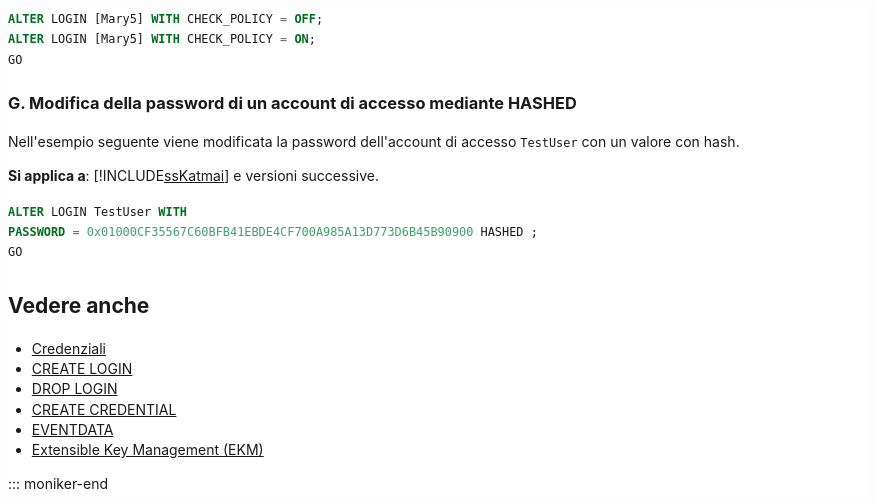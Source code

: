 ```sql
ALTER LOGIN [Mary5] WITH CHECK_POLICY = OFF;
ALTER LOGIN [Mary5] WITH CHECK_POLICY = ON;
GO
```

### <a name="g-changing-the-password-of-a-login-using-hashed"></a>G. Modifica della password di un account di accesso mediante HASHED

Nell'esempio seguente viene modificata la password dell'account di accesso `TestUser` con un valore con hash.

**Si applica a**: [!INCLUDE[ssKatmai](../../includes/sskatmai-md.md)] e versioni successive.

```sql
ALTER LOGIN TestUser WITH
PASSWORD = 0x01000CF35567C60BFB41EBDE4CF700A985A13D773D6B45B90900 HASHED ;
GO
```

## <a name="see-also"></a>Vedere anche

- [Credenziali](../../relational-databases/security/authentication-access/credentials-database-engine.md)
- [CREATE LOGIN](../../t-sql/statements/create-login-transact-sql.md)
- [DROP LOGIN](../../t-sql/statements/drop-login-transact-sql.md)
- [CREATE CREDENTIAL](../../t-sql/statements/create-credential-transact-sql.md)
- [EVENTDATA](../../t-sql/functions/eventdata-transact-sql.md)
- [Extensible Key Management (EKM)](../../relational-databases/security/encryption/extensible-key-management-ekm.md)

::: moniker-end
